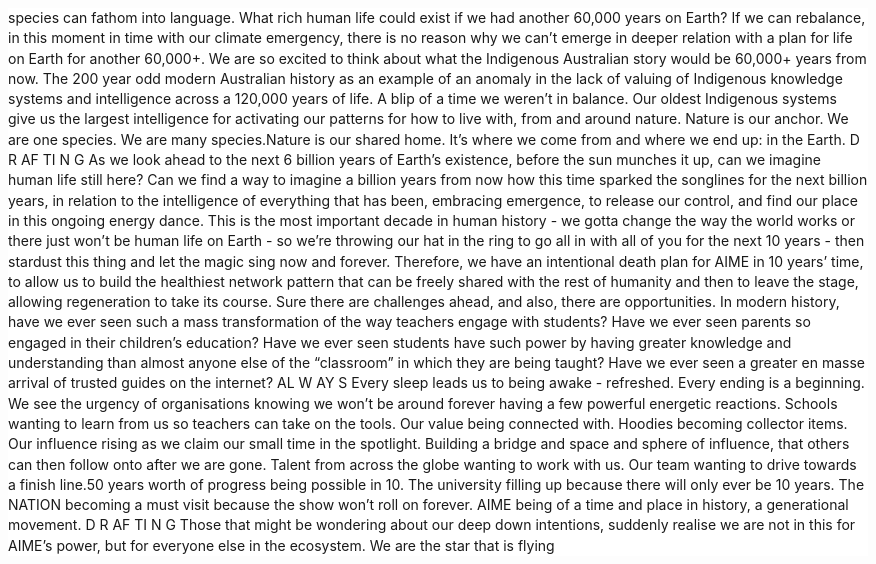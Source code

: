 species can fathom into language.
What rich human life could exist if we had another 60,000 years on Earth?
If we can rebalance, in this moment in time with our climate emergency, there is no reason why
we can’t emerge in deeper relation with a plan for life on Earth for another 60,000+. We are so
excited to think about what the Indigenous Australian story would be 60,000+ years from now.
The 200 year odd modern Australian history as an example of an anomaly in the lack of valuing
of Indigenous knowledge systems and intelligence across a 120,000 years of life. A blip of a
time we weren’t in balance.
Our oldest Indigenous systems give us the largest intelligence for activating our patterns for how
to live with, from and around nature.
Nature is our anchor.
We are one species.
We are many species.Nature is our shared home.
It’s where we come from and where we end up: in the Earth.
D
R
AF
TI
N
G
As we look ahead to the next 6 billion years of Earth’s existence, before the sun munches it up,
can we imagine human life still here? Can we find a way to imagine a billion years from now
how this time sparked the songlines for the next billion years, in relation to the intelligence of
everything that has been, embracing emergence, to release our control, and find our place in
this ongoing energy dance.
This is the most important decade in human history - we gotta change the way the world works
or there just won’t be human life on Earth - so we’re throwing our hat in the ring to go all in with
all of you for the next 10 years - then stardust this thing and let the magic sing now and forever.
Therefore, we have an intentional death plan for AIME in 10 years’ time, to allow us to build the
healthiest network pattern that can be freely shared with the rest of humanity and then to leave
the stage, allowing regeneration to take its course.
Sure there are challenges ahead, and also, there are opportunities. In modern history, have we
ever seen such a mass transformation of the way teachers engage with students? Have we
ever seen parents so engaged in their children’s education? Have we ever seen students have
such power by having greater knowledge and understanding than almost anyone else of the
“classroom” in which they are being taught? Have we ever seen a greater en masse arrival of
trusted guides on the internet?
AL
W
AY
S
Every sleep leads us to being awake - refreshed. Every ending is a beginning.
We see the urgency of organisations knowing we won’t be around forever having a few powerful
energetic reactions.
Schools wanting to learn from us so teachers can take on the tools.
Our value being connected with.
Hoodies becoming collector items.
Our influence rising as we claim our small time in the spotlight.
Building a bridge and space and sphere of influence, that others can then follow onto after we
are gone.
Talent from across the globe wanting to work with us.
Our team wanting to drive towards a finish line.50 years worth of progress being possible in 10.
The university filling up because there will only ever be 10 years.
The NATION becoming a must visit because the show won’t roll on forever.
AIME being of a time and place in history, a generational movement.
D
R
AF
TI
N
G
Those that might be wondering about our deep down intentions, suddenly realise we are not in
this for AIME’s power, but for everyone else in the ecosystem. We are the star that is flying